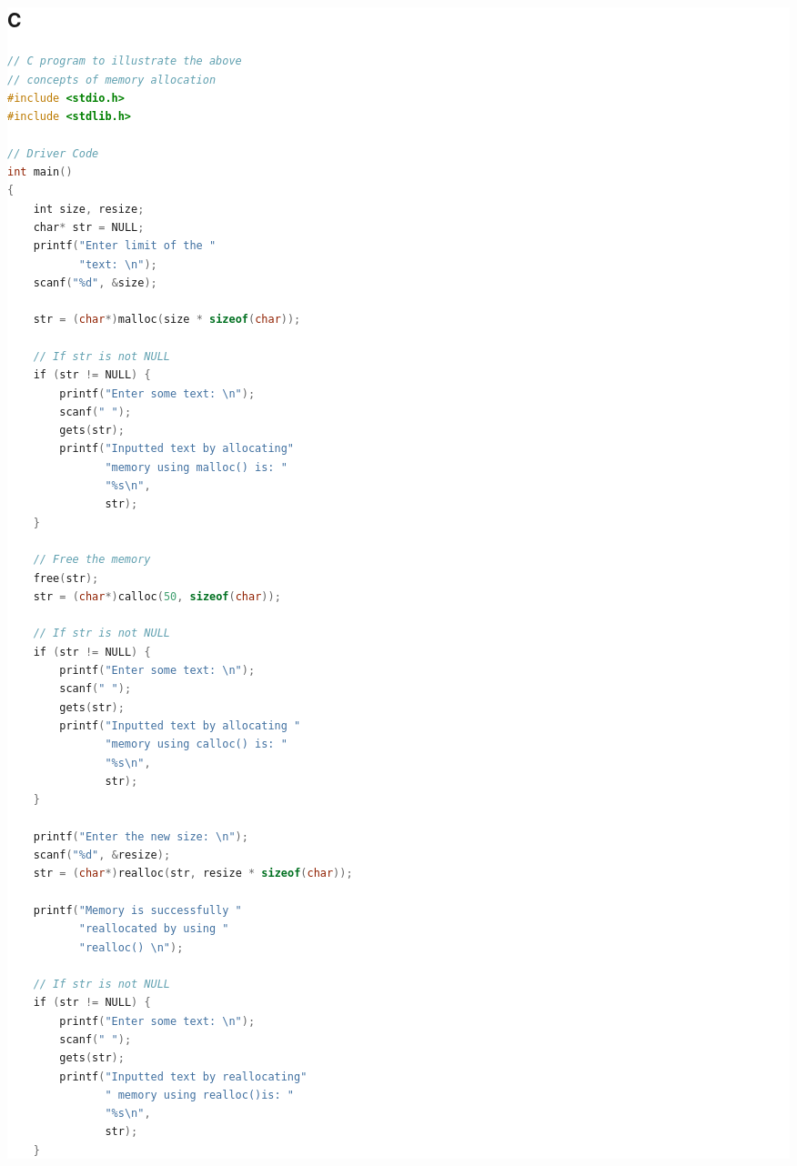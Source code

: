 ## C

```cpp
// C program to illustrate the above
// concepts of memory allocation
#include <stdio.h>
#include <stdlib.h>

// Driver Code
int main()
{
    int size, resize;
    char* str = NULL;
    printf("Enter limit of the "
           "text: \n");
    scanf("%d", &size);

    str = (char*)malloc(size * sizeof(char));

    // If str is not NULL
    if (str != NULL) {
        printf("Enter some text: \n");
        scanf(" ");
        gets(str);
        printf("Inputted text by allocating"
               "memory using malloc() is: "
               "%s\n",
               str);
    }

    // Free the memory
    free(str);
    str = (char*)calloc(50, sizeof(char));

    // If str is not NULL
    if (str != NULL) {
        printf("Enter some text: \n");
        scanf(" ");
        gets(str);
        printf("Inputted text by allocating "
               "memory using calloc() is: "
               "%s\n",
               str);
    }

    printf("Enter the new size: \n");
    scanf("%d", &resize);
    str = (char*)realloc(str, resize * sizeof(char));

    printf("Memory is successfully "
           "reallocated by using "
           "realloc() \n");

    // If str is not NULL
    if (str != NULL) {
        printf("Enter some text: \n");
        scanf(" ");
        gets(str);
        printf("Inputted text by reallocating"
               " memory using realloc()is: "
               "%s\n",
               str);
    }
```